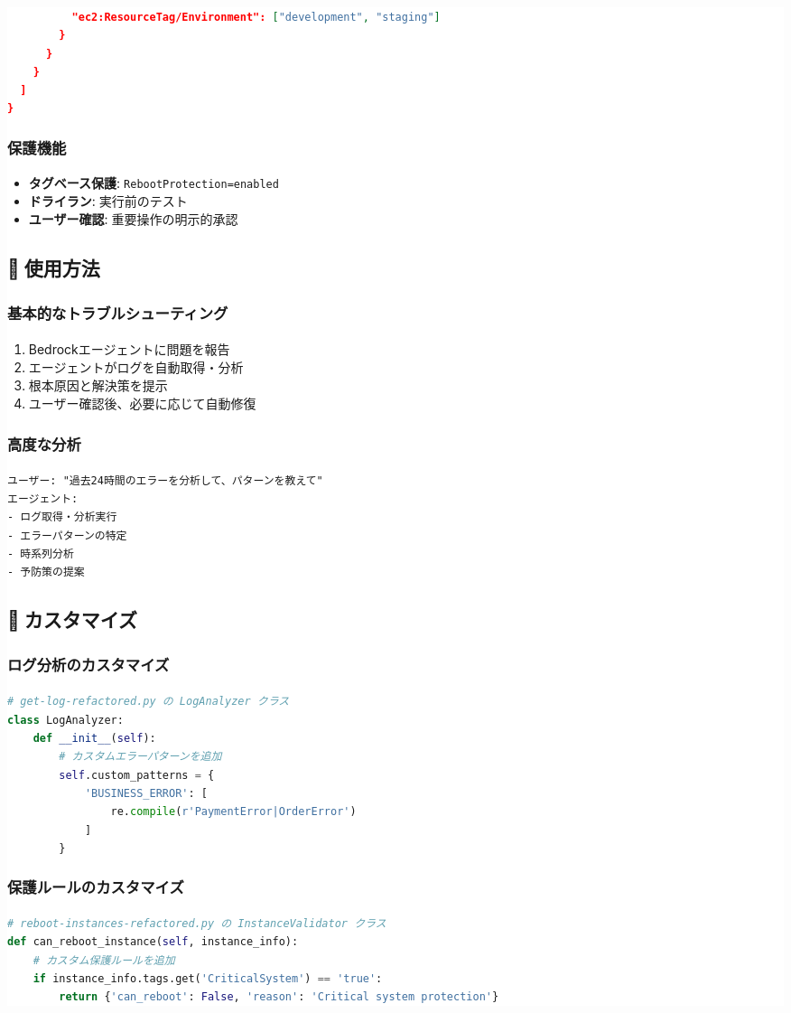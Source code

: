 ```json
          "ec2:ResourceTag/Environment": ["development", "staging"]
        }
      }
    }
  ]
}
```

### 保護機能
- **タグベース保護**: `RebootProtection=enabled`
- **ドライラン**: 実行前のテスト
- **ユーザー確認**: 重要操作の明示的承認

## 🚀 使用方法

### 基本的なトラブルシューティング
1. Bedrockエージェントに問題を報告
2. エージェントがログを自動取得・分析
3. 根本原因と解決策を提示
4. ユーザー確認後、必要に応じて自動修復

### 高度な分析
```
ユーザー: "過去24時間のエラーを分析して、パターンを教えて"
エージェント: 
- ログ取得・分析実行
- エラーパターンの特定
- 時系列分析
- 予防策の提案
```

## 🔧 カスタマイズ

### ログ分析のカスタマイズ
```python
# get-log-refactored.py の LogAnalyzer クラス
class LogAnalyzer:
    def __init__(self):
        # カスタムエラーパターンを追加
        self.custom_patterns = {
            'BUSINESS_ERROR': [
                re.compile(r'PaymentError|OrderError')
            ]
        }
```

### 保護ルールのカスタマイズ
```python
# reboot-instances-refactored.py の InstanceValidator クラス
def can_reboot_instance(self, instance_info):
    # カスタム保護ルールを追加
    if instance_info.tags.get('CriticalSystem') == 'true':
        return {'can_reboot': False, 'reason': 'Critical system protection'}
```
